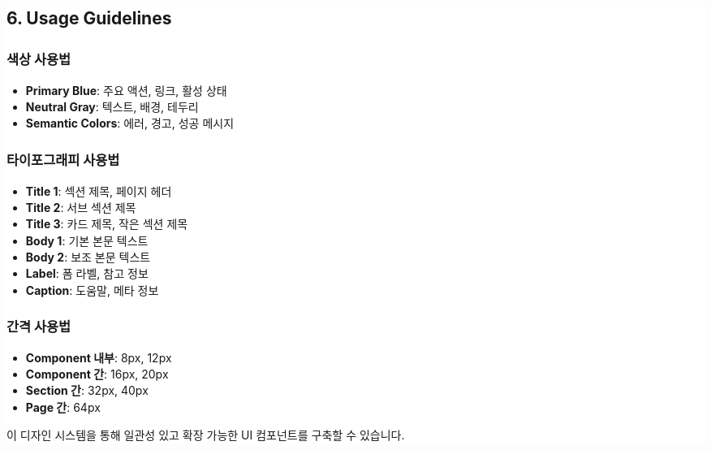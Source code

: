 ## 6. Usage Guidelines

### 색상 사용법
- **Primary Blue**: 주요 액션, 링크, 활성 상태
- **Neutral Gray**: 텍스트, 배경, 테두리
- **Semantic Colors**: 에러, 경고, 성공 메시지

### 타이포그래피 사용법  
- **Title 1**: 섹션 제목, 페이지 헤더
- **Title 2**: 서브 섹션 제목
- **Title 3**: 카드 제목, 작은 섹션 제목
- **Body 1**: 기본 본문 텍스트
- **Body 2**: 보조 본문 텍스트
- **Label**: 폼 라벨, 참고 정보
- **Caption**: 도움말, 메타 정보

### 간격 사용법
- **Component 내부**: 8px, 12px
- **Component 간**: 16px, 20px  
- **Section 간**: 32px, 40px
- **Page 간**: 64px

이 디자인 시스템을 통해 일관성 있고 확장 가능한 UI 컴포넌트를 구축할 수 있습니다. 